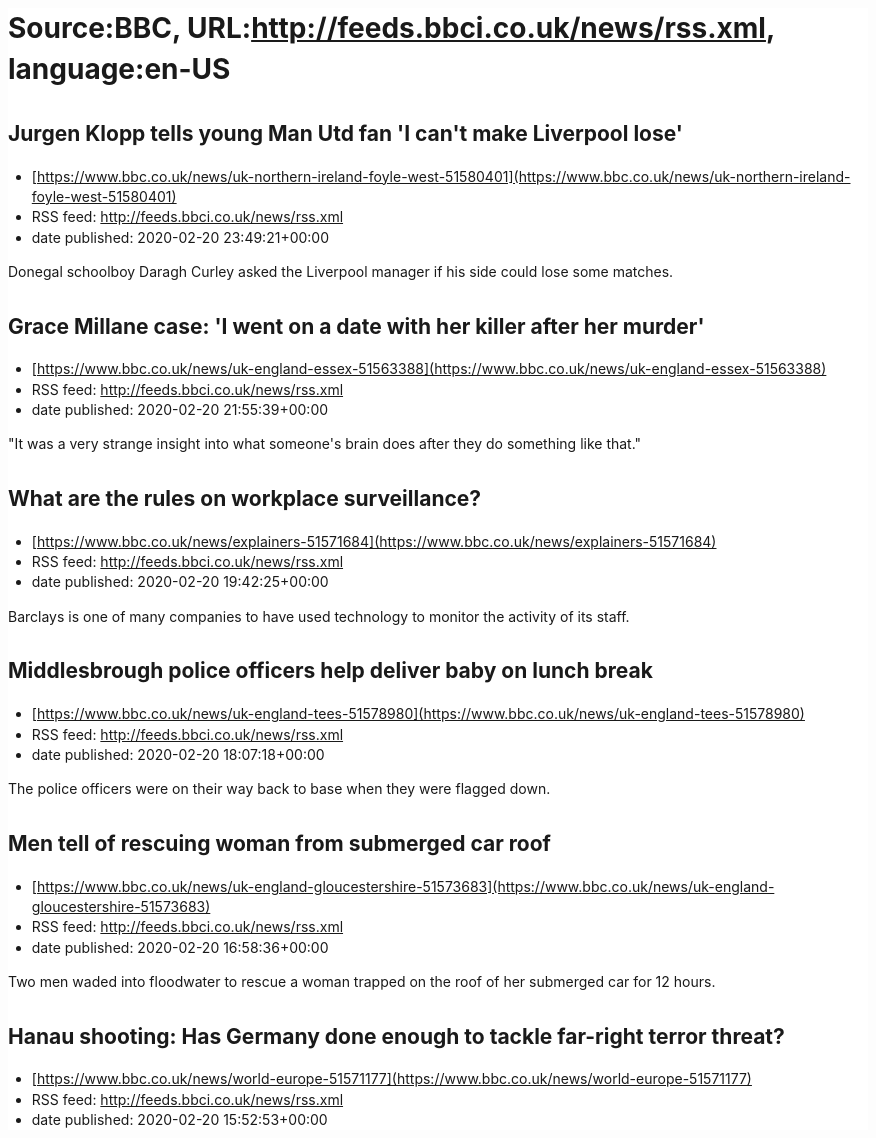# Source:BBC, URL:http://feeds.bbci.co.uk/news/rss.xml, language:en-US

## Jurgen Klopp tells young Man Utd fan 'I can't make Liverpool lose'
 - [https://www.bbc.co.uk/news/uk-northern-ireland-foyle-west-51580401](https://www.bbc.co.uk/news/uk-northern-ireland-foyle-west-51580401)
 - RSS feed: http://feeds.bbci.co.uk/news/rss.xml
 - date published: 2020-02-20 23:49:21+00:00

Donegal schoolboy Daragh Curley asked the Liverpool manager if his side could lose some matches.

## Grace Millane case: 'I went on a date with her killer after her murder'
 - [https://www.bbc.co.uk/news/uk-england-essex-51563388](https://www.bbc.co.uk/news/uk-england-essex-51563388)
 - RSS feed: http://feeds.bbci.co.uk/news/rss.xml
 - date published: 2020-02-20 21:55:39+00:00

"It was a very strange insight into what someone's brain does after they do something like that."

## What are the rules on workplace surveillance?
 - [https://www.bbc.co.uk/news/explainers-51571684](https://www.bbc.co.uk/news/explainers-51571684)
 - RSS feed: http://feeds.bbci.co.uk/news/rss.xml
 - date published: 2020-02-20 19:42:25+00:00

Barclays is one of many companies to have used technology to monitor the activity of its staff.

## Middlesbrough police officers help deliver baby on lunch break
 - [https://www.bbc.co.uk/news/uk-england-tees-51578980](https://www.bbc.co.uk/news/uk-england-tees-51578980)
 - RSS feed: http://feeds.bbci.co.uk/news/rss.xml
 - date published: 2020-02-20 18:07:18+00:00

The police officers were on their way back to base when they were flagged down.

## Men tell of rescuing woman from submerged car roof
 - [https://www.bbc.co.uk/news/uk-england-gloucestershire-51573683](https://www.bbc.co.uk/news/uk-england-gloucestershire-51573683)
 - RSS feed: http://feeds.bbci.co.uk/news/rss.xml
 - date published: 2020-02-20 16:58:36+00:00

Two men waded into floodwater to rescue a woman trapped on the roof of her submerged car for 12 hours.

## Hanau shooting: Has Germany done enough to tackle far-right terror threat?
 - [https://www.bbc.co.uk/news/world-europe-51571177](https://www.bbc.co.uk/news/world-europe-51571177)
 - RSS feed: http://feeds.bbci.co.uk/news/rss.xml
 - date published: 2020-02-20 15:52:53+00:00
